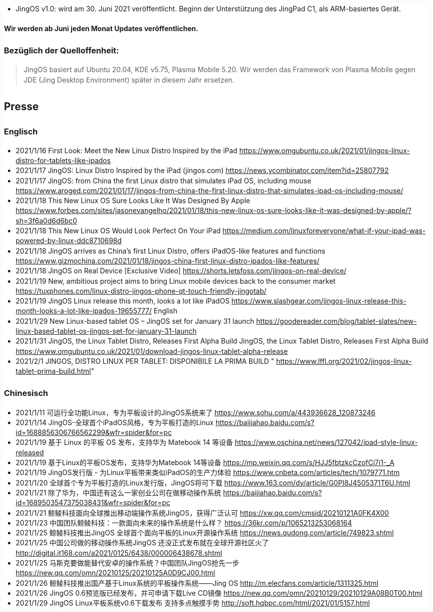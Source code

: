   * JingOS v1.0: wird am 30. Juni 2021 veröffentlicht. Beginn der Unterstützung des JingPad C1, als ARM-basiertes Gerät.

  #### Wir werden ab Juni jeden Monat Updates veröffentlichen.

  ### Bezüglich der Quelloffenheit:

  > JingOS basiert auf Ubuntu 20.04, KDE v5.75, Plasma Mobile 5.20. Wir werden das Framework von Plasma Mobile gegen JDE (Jing Desktop Environment) später in diesem Jahr ersetzen.


## Presse

### Englisch
* 2021/1/16	First Look: Meet the New Linux Distro Inspired by the iPad	https://www.omgubuntu.co.uk/2021/01/jingos-linux-distro-for-tablets-like-ipados	
* 2021/1/17	JingOS: Linux Distro Inspired by the iPad (jingos.com)	https://news.ycombinator.com/item?id=25807792	
* 2021/1/17	JingOS: from China the first Linux distro that simulates iPad OS, including mouse	https://www.aroged.com/2021/01/17/jingos-from-china-the-first-linux-distro-that-simulates-ipad-os-including-mouse/
* 2021/1/18	This New Linux OS Sure Looks Like It Was Designed By Apple	https://www.forbes.com/sites/jasonevangelho/2021/01/18/this-new-linux-os-sure-looks-like-it-was-designed-by-apple/?sh=3f6a0d6d6bc0
* 2021/1/18	This New Linux OS Would Look Perfect On Your iPad	https://medium.com/linuxforeveryone/what-if-your-ipad-was-powered-by-linux-ddc8710698d
* 2021/1/18	JingOS arrives as China’s first Linux Distro, offers iPadOS-like features and functions	https://www.gizmochina.com/2021/01/18/jingos-china-first-linux-distro-ipados-like-features/	
* 2021/1/18	JingOS on Real Device [Exclusive Video]	https://shorts.letsfoss.com/jingos-on-real-device/
* 2021/1/19	New, ambitious project aims to bring Linux mobile devices back to the consumer market	https://tuxphones.com/linux-distro-jingos-phone-qt-touch-friendly-jingotab/	
* 2021/1/19	JingOS Linux release this month, looks a lot like iPadOS	https://www.slashgear.com/jingos-linux-release-this-month-looks-a-lot-like-ipados-19655777/	English
* 2021/1/29	New Linux-based tablet OS – JingOS set for January 31 launch	https://goodereader.com/blog/tablet-slates/new-linux-based-tablet-os-jingos-set-for-january-31-launch
* 2021/1/31	JingOS, the Linux Tablet Distro, Releases First Alpha Build	JingOS, the Linux Tablet Distro, Releases First Alpha Build https://www.omgubuntu.co.uk/2021/01/download-jingos-linux-tablet-alpha-release
* 2021/2/1	JINGOS, DISTRO LINUX PER TABLET: DISPONIBILE LA PRIMA BUILD	" https://www.lffl.org/2021/02/jingos-linux-tablet-prima-build.html"

### Chinesisch
* 2021/1/11	可运行全功能Linux，专为平板设计的JingOS系统来了	https://www.sohu.com/a/443936628_120873246
* 2021/1/14	JingOS-全球首个iPadOS风格，专为平板打造的Linux	https://baijiahao.baidu.com/s?id=1688856306766562299&wfr=spider&for=pc
* 2021/1/19	基于 Linux 的平板 OS 发布，支持华为 Matebook 14 等设备	https://www.oschina.net/news/127042/ipad-style-linux-released
* 2021/1/19	基于Linux的平板OS发布，支持华为Matebook 14等设备	https://mp.weixin.qq.com/s/HJJ5fbtzkcCzofCi7i1-_A
* 2021/1/19	JingOS发行版 - 为Linux平板带来类似iPadOS的生产力体验	https://www.cnbeta.com/articles/tech/1079771.htm
* 2021/1/20	全球首个专为平板打造的Linux发行版，JingOS将可下载	https://www.163.com/dy/article/G0PI8J4505371T6U.html
* 2021/1/21	除了华为，中国还有这么一家创业公司在做移动操作系统	https://baijiahao.baidu.com/s?id=1689503547375038431&wfr=spider&for=pc
* 2021/1/21	鲸鲮科技面向全球推出移动端操作系统JingOS，获得广泛认可	https://xw.qq.com/cmsid/20210121A0FK4X00
* 2021/1/23	中国团队鲸鲮科技：一款面向未来的操作系统是什么样？	https://36kr.com/p/1065213253068164
* 2021/1/25	鲸鲮科技推出JingOS 全球首个面向平板的Linux开源操作系统	https://news.qudong.com/article/749823.shtml
* 2021/1/25	中国公司做的移动操作系统JingOS 还没正式发布就在全球开源社区火了	http://digital.it168.com/a2021/0125/6438/000006438678.shtml
* 2021/1/25	马斯克要做能替代安卓的操作系统？中国团队JingOS抢先一步	https://new.qq.com/omn/20210125/20210125A0D9CJ00.html
* 2021/1/26	鲸鲮科技推出国产基于Linux系统的平板操作系统——Jing OS	http://m.elecfans.com/article/1311325.html
* 2021/1/26	JingOS 0.6预览版已经发布，并可申请下载Live CD镜像	https://new.qq.com/omn/20210129/20210129A08B0T00.html
* 2021/1/29	JingOS Linux平板系统v0.6下载发布 支持多点触摸手势	http://soft.hqbpc.com/html/2021/01/5157.html